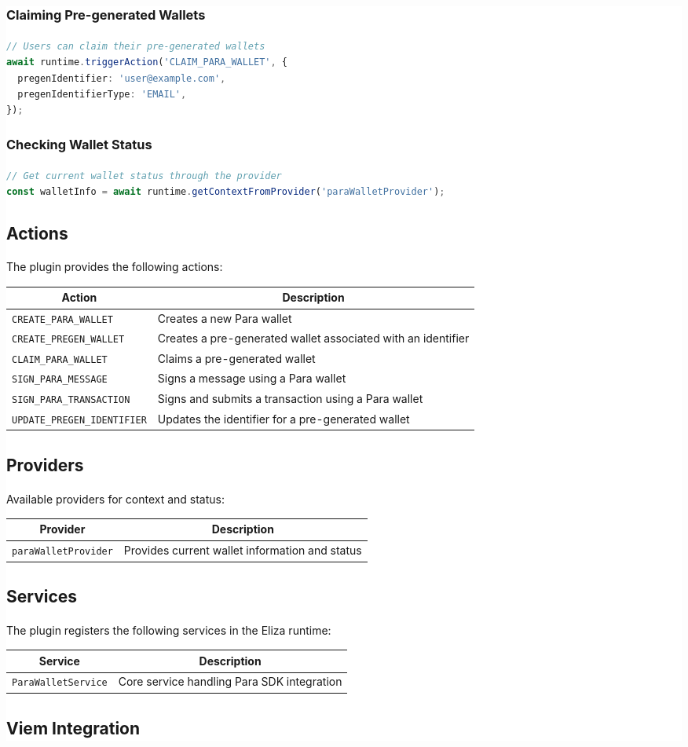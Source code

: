 ### Claiming Pre-generated Wallets

```typescript
// Users can claim their pre-generated wallets
await runtime.triggerAction('CLAIM_PARA_WALLET', {
  pregenIdentifier: 'user@example.com',
  pregenIdentifierType: 'EMAIL',
});
```

### Checking Wallet Status

```typescript
// Get current wallet status through the provider
const walletInfo = await runtime.getContextFromProvider('paraWalletProvider');
```

## Actions

The plugin provides the following actions:

| Action                     | Description                                                  |
| -------------------------- | ------------------------------------------------------------ |
| `CREATE_PARA_WALLET`       | Creates a new Para wallet                                    |
| `CREATE_PREGEN_WALLET`     | Creates a pre-generated wallet associated with an identifier |
| `CLAIM_PARA_WALLET`        | Claims a pre-generated wallet                                |
| `SIGN_PARA_MESSAGE`        | Signs a message using a Para wallet                          |
| `SIGN_PARA_TRANSACTION`    | Signs and submits a transaction using a Para wallet          |
| `UPDATE_PREGEN_IDENTIFIER` | Updates the identifier for a pre-generated wallet            |

## Providers

Available providers for context and status:

| Provider             | Description                                    |
| -------------------- | ---------------------------------------------- |
| `paraWalletProvider` | Provides current wallet information and status |

## Services

The plugin registers the following services in the Eliza runtime:

| Service             | Description                                |
| ------------------- | ------------------------------------------ |
| `ParaWalletService` | Core service handling Para SDK integration |

## Viem Integration
